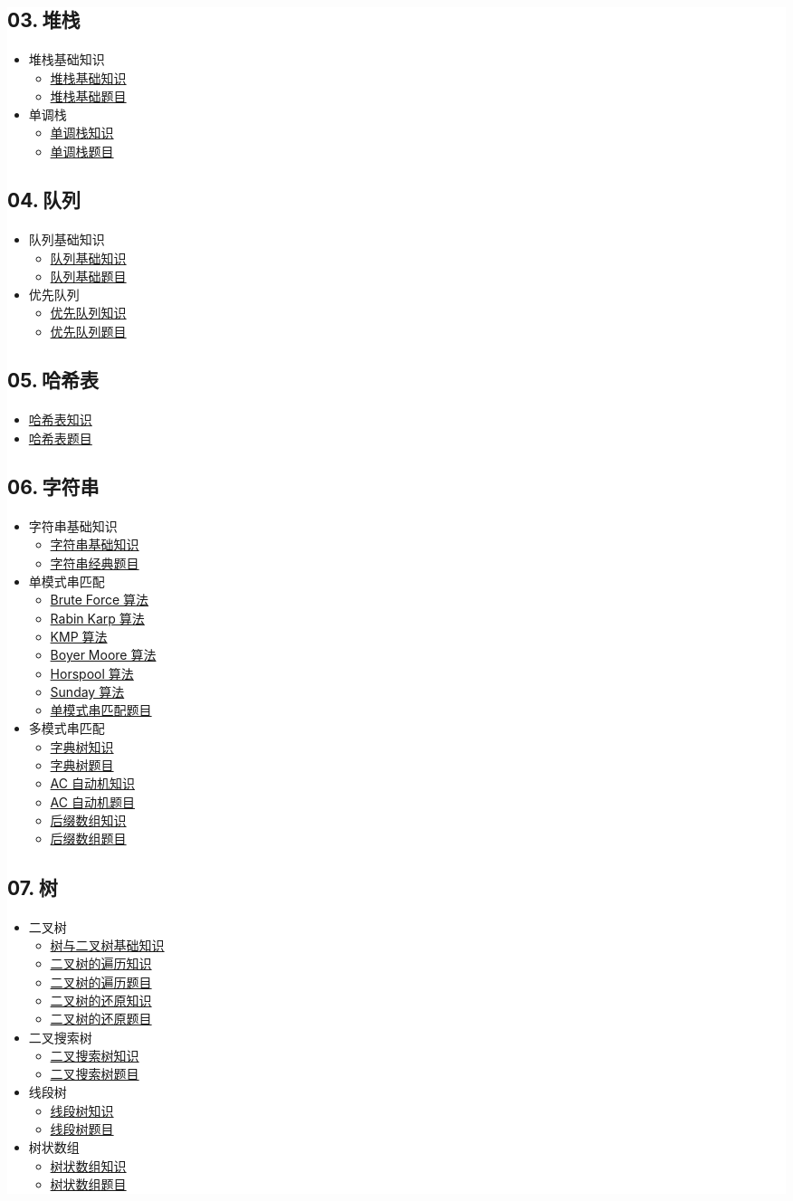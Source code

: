 ## 03. 堆栈

- 堆栈基础知识
  - [堆栈基础知识](./03.Stack/01.Stack-Basic/01.Stack-Basic.md)
  - [堆栈基础题目](./03.Stack/01.Stack-Basic/02.Stack-Basic-List.md)
- 单调栈
  - [单调栈知识](./03.Stack/02.Monotone-Stack/01.Monotone-Stack.md)
  - [单调栈题目](./03.Stack/02.Monotone-Stack/02.Monotone-Stack-List.md)

## 04. 队列

- 队列基础知识
  - [队列基础知识](./04.Queue/01.Queue-Basic/01.Queue-Basic.md)
  - [队列基础题目](./04.Queue/01.Queue-Basic/02.Queue-Basic-List.md)
- 优先队列
  - [优先队列知识](./04.Queue/02.Priority-Queue/01.Priority-Queue.md)
  - [优先队列题目](./04.Queue/02.Priority-Queue/02.Priority-Queue-List.md)

## 05. 哈希表

- [哈希表知识](./05.Hash-Table/01.Hash-Table.md)
- [哈希表题目](./05.Hash-Table/02.Hash-Table-List.md)

## 06. 字符串

- 字符串基础知识
  - [字符串基础知识](./06.String/01.String-Basic/01.String-Basic.md)
  - [字符串经典题目](./06.String/01.String-Basic/02.String-Basic-List.md)
- 单模式串匹配
  - [Brute Force 算法](./06.String/02.String-Single-Pattern-Matching/01.String-Brute-Force.md)
  - [Rabin Karp 算法](./06.String/02.String-Single-Pattern-Matching/02.String-Rabin-Karp.md)
  - [KMP 算法](./06.String/02.String-Single-Pattern-Matching/03.String-KMP.md)
  - [Boyer Moore 算法](./06.String/02.String-Single-Pattern-Matching/04.String-Boyer-Moore.md)
  - [Horspool 算法](./06.String/02.String-Single-Pattern-Matching/05.String-Horspool.md)
  - [Sunday 算法](./06.String/02.String-Single-Pattern-Matching/06.String-Sunday.md)
  - [单模式串匹配题目](./06.String/02.String-Single-Pattern-Matching/07.String-Single-Pattern-Matching-List.md)
- 多模式串匹配
  - [字典树知识](./06.String/03.String-Multi-Pattern-Matching/01.Trie.md)
  - [字典树题目](./06.String/03.String-Multi-Pattern-Matching/02.Trie-List.md)
  - [AC 自动机知识](./06.String/03.String-Multi-Pattern-Matching/03.AC-Automaton.md)
  - [AC 自动机题目](./06.String/03.String-Multi-Pattern-Matching/04.AC-Automaton-List.md)
  - [后缀数组知识](./06.String/03.String-Multi-Pattern-Matching/05.Suffix-Array.md)
  - [后缀数组题目](./06.String/03.String-Multi-Pattern-Matching/06.Suffix-Array-List.md)
  

## 07. 树

- 二叉树
  - [树与二叉树基础知识](./07.Tree/01.Binary-Tree/01.Binary-Tree-Basic.md)
  - [二叉树的遍历知识](./07.Tree/01.Binary-Tree/02.Binary-Tree-Traverse.md)
  - [二叉树的遍历题目](./07.Tree/01.Binary-Tree/03.Binary-Tree-Traverse-List.md)
  - [二叉树的还原知识](./07.Tree/01.Binary-Tree/04.Binary-Tree-Reduction.md)
  - [二叉树的还原题目](./07.Tree/01.Binary-Tree/05.Binary-Tree-Reduction-List.md)
- 二叉搜索树
  - [二叉搜索树知识](./07.Tree/02.Binary-Search-Tree/01.Binary-Search-Tree.md)
  - [二叉搜索树题目](./07.Tree/02.Binary-Search-Tree/02.Binary-Search-Tree-List.md)
- 线段树
  - [线段树知识](./07.Tree/03.Segment-Tree/01.Segment-Tree.md)
  - [线段树题目](./07.Tree/03.Segment-Tree/02.Segment-Tree-List.md)
- 树状数组
  - [树状数组知识](./07.Tree/04.Binary-Indexed-Tree/01.Binary-Indexed-Tree.md)
  - [树状数组题目](./07.Tree/04.Binary-Indexed-Tree/02.Binary-Indexed-Tree-List.md)